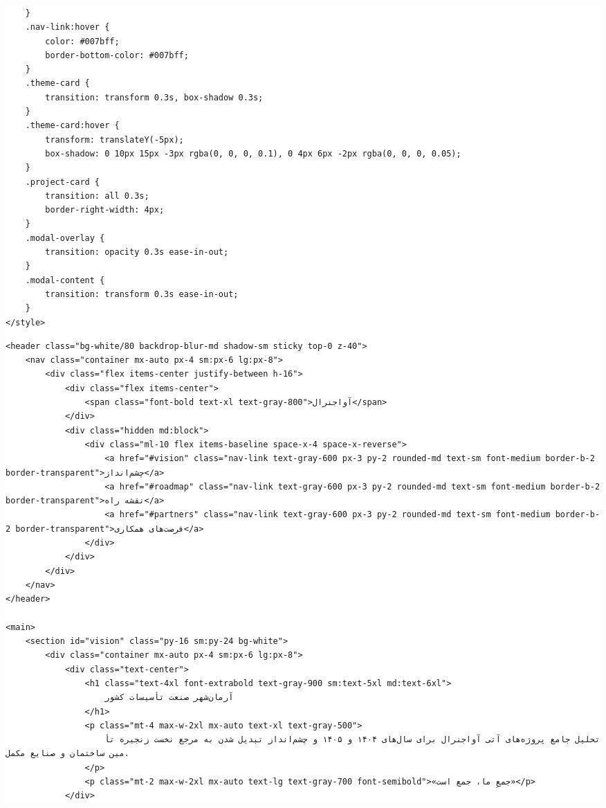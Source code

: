         }
        .nav-link:hover {
            color: #007bff;
            border-bottom-color: #007bff;
        }
        .theme-card {
            transition: transform 0.3s, box-shadow 0.3s;
        }
        .theme-card:hover {
            transform: translateY(-5px);
            box-shadow: 0 10px 15px -3px rgba(0, 0, 0, 0.1), 0 4px 6px -2px rgba(0, 0, 0, 0.05);
        }
        .project-card {
            transition: all 0.3s;
            border-right-width: 4px;
        }
        .modal-overlay {
            transition: opacity 0.3s ease-in-out;
        }
        .modal-content {
            transition: transform 0.3s ease-in-out;
        }
    </style>
</head>
<body class="bg-gray-50 text-gray-800">

    <header class="bg-white/80 backdrop-blur-md shadow-sm sticky top-0 z-40">
        <nav class="container mx-auto px-4 sm:px-6 lg:px-8">
            <div class="flex items-center justify-between h-16">
                <div class="flex items-center">
                    <span class="font-bold text-xl text-gray-800">آواجنرال</span>
                </div>
                <div class="hidden md:block">
                    <div class="ml-10 flex items-baseline space-x-4 space-x-reverse">
                        <a href="#vision" class="nav-link text-gray-600 px-3 py-2 rounded-md text-sm font-medium border-b-2 border-transparent">چشم‌انداز</a>
                        <a href="#roadmap" class="nav-link text-gray-600 px-3 py-2 rounded-md text-sm font-medium border-b-2 border-transparent">نقشه راه</a>
                        <a href="#partners" class="nav-link text-gray-600 px-3 py-2 rounded-md text-sm font-medium border-b-2 border-transparent">فرصت‌های همکاری</a>
                    </div>
                </div>
            </div>
        </nav>
    </header>

    <main>
        <section id="vision" class="py-16 sm:py-24 bg-white">
            <div class="container mx-auto px-4 sm:px-6 lg:px-8">
                <div class="text-center">
                    <h1 class="text-4xl font-extrabold text-gray-900 sm:text-5xl md:text-6xl">
                        آرمان‌شهر صنعت تأسیسات کشور
                    </h1>
                    <p class="mt-4 max-w-2xl mx-auto text-xl text-gray-500">
                        تحلیل جامع پروژه‌های آتی آواجنرال برای سال‌های ۱۴۰۴ و ۱۴۰۵ و چشم‌انداز تبدیل شدن به مرجع نخست زنجیره تأمین ساختمان و صنایع مکمل.
                    </p>
                    <p class="mt-2 max-w-2xl mx-auto text-lg text-gray-700 font-semibold">«جمعِ ما، جمع است»</p>
                </div>
